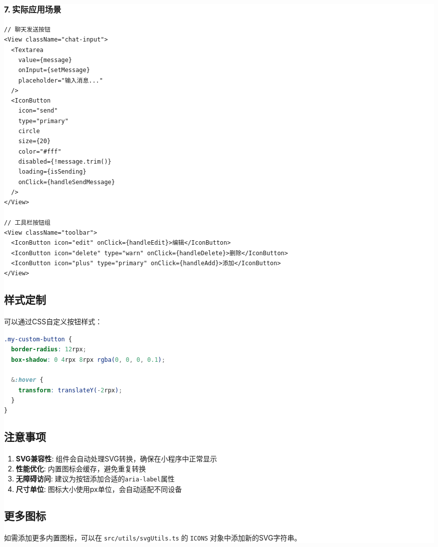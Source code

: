 ### 7. 实际应用场景

```tsx
// 聊天发送按钮
<View className="chat-input">
  <Textarea 
    value={message}
    onInput={setMessage}
    placeholder="输入消息..."
  />
  <IconButton
    icon="send"
    type="primary"
    circle
    size={20}
    color="#fff"
    disabled={!message.trim()}
    loading={isSending}
    onClick={handleSendMessage}
  />
</View>

// 工具栏按钮组
<View className="toolbar">
  <IconButton icon="edit" onClick={handleEdit}>编辑</IconButton>
  <IconButton icon="delete" type="warn" onClick={handleDelete}>删除</IconButton>
  <IconButton icon="plus" type="primary" onClick={handleAdd}>添加</IconButton>
</View>
```

## 样式定制

可以通过CSS自定义按钮样式：

```scss
.my-custom-button {
  border-radius: 12rpx;
  box-shadow: 0 4rpx 8rpx rgba(0, 0, 0, 0.1);
  
  &:hover {
    transform: translateY(-2rpx);
  }
}
```

## 注意事项

1. **SVG兼容性**: 组件会自动处理SVG转换，确保在小程序中正常显示
2. **性能优化**: 内置图标会缓存，避免重复转换
3. **无障碍访问**: 建议为按钮添加合适的`aria-label`属性
4. **尺寸单位**: 图标大小使用px单位，会自动适配不同设备

## 更多图标

如需添加更多内置图标，可以在 `src/utils/svgUtils.ts` 的 `ICONS` 对象中添加新的SVG字符串。 